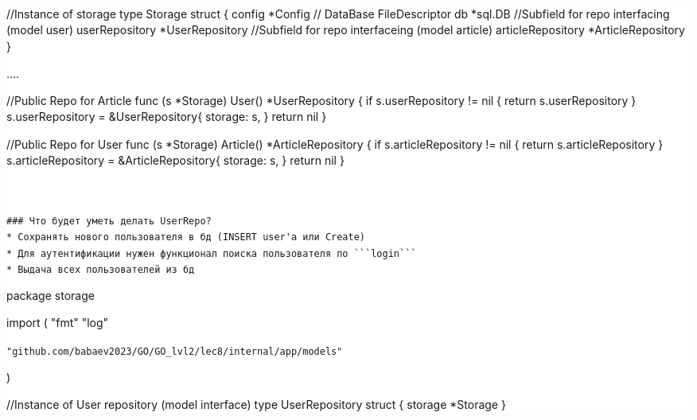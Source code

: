//Instance of storage
type Storage struct {
	config *Config
	// DataBase FileDescriptor
	db *sql.DB
	//Subfield for repo interfacing (model user)
	userRepository *UserRepository
	//Subfield for repo interfaceing (model article)
	articleRepository *ArticleRepository
}

....

//Public Repo for Article
func (s *Storage) User() *UserRepository {
	if s.userRepository != nil {
		return s.userRepository
	}
	s.userRepository = &UserRepository{
		storage: s,
	}
	return nil
}

//Public Repo for User
func (s *Storage) Article() *ArticleRepository {
	if s.articleRepository != nil {
		return s.articleRepository
	}
	s.articleRepository = &ArticleRepository{
		storage: s,
	}
	return nil
}

```


### Что будет уметь делать UserRepo?
* Сохранять нового пользователя в бд (INSERT user'a или Create)
* Для аутентификации нужен функционал поиска пользователя по ```login```
* Выдача всех пользователей из бд
```
package storage

import (
	"fmt"
	"log"

	"github.com/babaev2023/GO/GO_lvl2/lec8/internal/app/models"
)

//Instance of User repository (model interface)
type UserRepository struct {
	storage *Storage
}
